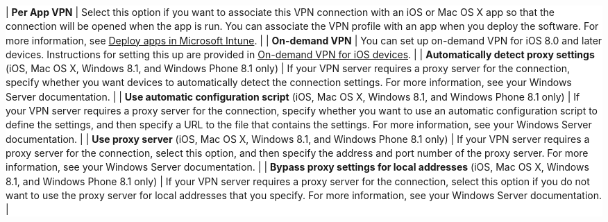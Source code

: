 |                                            <strong>Per App VPN</strong>                                             |                                                                                                                                                                                                                                                           Select this option if you want to associate this VPN connection with an iOS or Mac OS X app so that the connection will be opened when the app is run. You can associate the VPN profile with an app when you deploy the software. For more information, see [Deploy apps in Microsoft Intune](deploy-apps-in-microsoft-intune.md).                                                                                                                                                                                                                                                            |
|                                           <strong>On-demand VPN</strong>                                            |                                                                                                                                                                                                                                                                                                                                      You can set up on-demand VPN for iOS 8.0 and later devices. Instructions for setting this up are provided in [On-demand VPN for iOS devices](#on-demand-vpn-for-ios-devices).                                                                                                                                                                                                                                                                                                                                       |
|    <strong>Automatically detect proxy settings</strong> (iOS, Mac OS X, Windows 8.1, and Windows Phone 8.1 only)    |                                                                                                                                                                                                                                                                                                                      If your VPN server requires a proxy server for the connection, specify whether you want devices to automatically detect the connection settings. For more information, see your Windows Server documentation.                                                                                                                                                                                                                                                                                                                       |
|    <strong>Use automatic configuration script</strong> (iOS, Mac OS X, Windows 8.1, and Windows Phone 8.1 only)     |                                                                                                                                                                                                                                                                                   If your VPN server requires a proxy server for the connection, specify whether you want to use an automatic configuration script to define the settings, and then specify a URL to the file that contains the settings. For more information, see your Windows Server documentation.                                                                                                                                                                                                                                                                                   |
|             <strong>Use proxy server</strong> (iOS, Mac OS X, Windows 8.1, and Windows Phone 8.1 only)              |                                                                                                                                                                                                                                                                                                                    If your VPN server requires a proxy server for the connection, select this option, and then specify the address and port number of the proxy server. For more information, see your Windows Server documentation.                                                                                                                                                                                                                                                                                                                     |
| <strong>Bypass proxy settings for local addresses</strong> (iOS, Mac OS X, Windows 8.1, and Windows Phone 8.1 only) |                                                                                                                                                                                                                                                                                                             If your VPN server requires a proxy server for the connection, select this option if you do not want to use the proxy server for local addresses that you specify. For more information, see your Windows Server documentation.                                                                                                                                                                                                                                                                                                              |